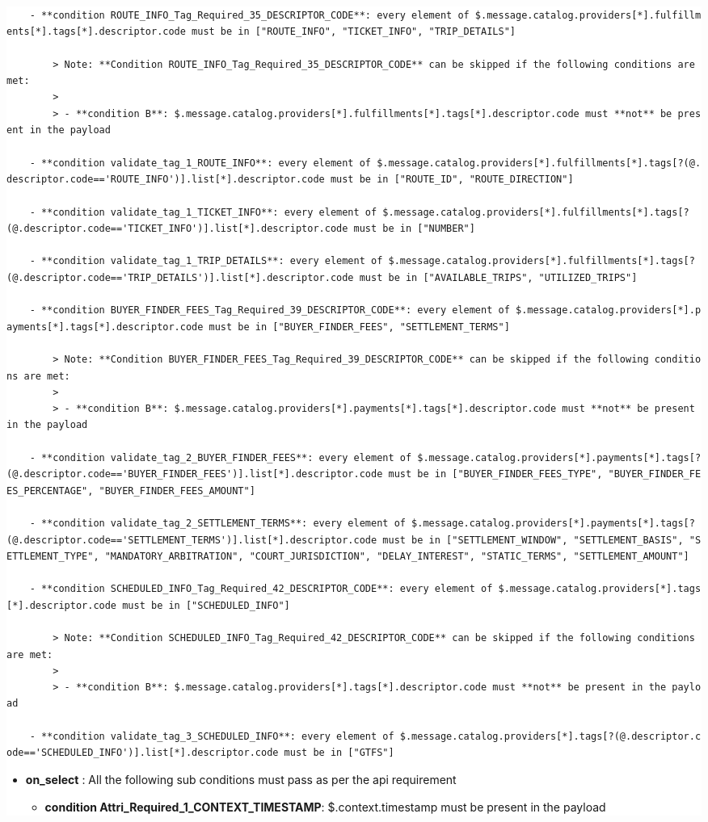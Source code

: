		- **condition ROUTE_INFO_Tag_Required_35_DESCRIPTOR_CODE**: every element of $.message.catalog.providers[*].fulfillments[*].tags[*].descriptor.code must be in ["ROUTE_INFO", "TICKET_INFO", "TRIP_DETAILS"]
		
			> Note: **Condition ROUTE_INFO_Tag_Required_35_DESCRIPTOR_CODE** can be skipped if the following conditions are met:
			>
			> - **condition B**: $.message.catalog.providers[*].fulfillments[*].tags[*].descriptor.code must **not** be present in the payload
		
		- **condition validate_tag_1_ROUTE_INFO**: every element of $.message.catalog.providers[*].fulfillments[*].tags[?(@.descriptor.code=='ROUTE_INFO')].list[*].descriptor.code must be in ["ROUTE_ID", "ROUTE_DIRECTION"]
		
		- **condition validate_tag_1_TICKET_INFO**: every element of $.message.catalog.providers[*].fulfillments[*].tags[?(@.descriptor.code=='TICKET_INFO')].list[*].descriptor.code must be in ["NUMBER"]
		
		- **condition validate_tag_1_TRIP_DETAILS**: every element of $.message.catalog.providers[*].fulfillments[*].tags[?(@.descriptor.code=='TRIP_DETAILS')].list[*].descriptor.code must be in ["AVAILABLE_TRIPS", "UTILIZED_TRIPS"]
		
		- **condition BUYER_FINDER_FEES_Tag_Required_39_DESCRIPTOR_CODE**: every element of $.message.catalog.providers[*].payments[*].tags[*].descriptor.code must be in ["BUYER_FINDER_FEES", "SETTLEMENT_TERMS"]
		
			> Note: **Condition BUYER_FINDER_FEES_Tag_Required_39_DESCRIPTOR_CODE** can be skipped if the following conditions are met:
			>
			> - **condition B**: $.message.catalog.providers[*].payments[*].tags[*].descriptor.code must **not** be present in the payload
		
		- **condition validate_tag_2_BUYER_FINDER_FEES**: every element of $.message.catalog.providers[*].payments[*].tags[?(@.descriptor.code=='BUYER_FINDER_FEES')].list[*].descriptor.code must be in ["BUYER_FINDER_FEES_TYPE", "BUYER_FINDER_FEES_PERCENTAGE", "BUYER_FINDER_FEES_AMOUNT"]
		
		- **condition validate_tag_2_SETTLEMENT_TERMS**: every element of $.message.catalog.providers[*].payments[*].tags[?(@.descriptor.code=='SETTLEMENT_TERMS')].list[*].descriptor.code must be in ["SETTLEMENT_WINDOW", "SETTLEMENT_BASIS", "SETTLEMENT_TYPE", "MANDATORY_ARBITRATION", "COURT_JURISDICTION", "DELAY_INTEREST", "STATIC_TERMS", "SETTLEMENT_AMOUNT"]
		
		- **condition SCHEDULED_INFO_Tag_Required_42_DESCRIPTOR_CODE**: every element of $.message.catalog.providers[*].tags[*].descriptor.code must be in ["SCHEDULED_INFO"]
		
			> Note: **Condition SCHEDULED_INFO_Tag_Required_42_DESCRIPTOR_CODE** can be skipped if the following conditions are met:
			>
			> - **condition B**: $.message.catalog.providers[*].tags[*].descriptor.code must **not** be present in the payload
		
		- **condition validate_tag_3_SCHEDULED_INFO**: every element of $.message.catalog.providers[*].tags[?(@.descriptor.code=='SCHEDULED_INFO')].list[*].descriptor.code must be in ["GTFS"]

- **on_select** : All the following sub conditions must pass as per the api requirement

	- **condition Attri_Required_1_CONTEXT_TIMESTAMP**: $.context.timestamp must be present in the payload
	